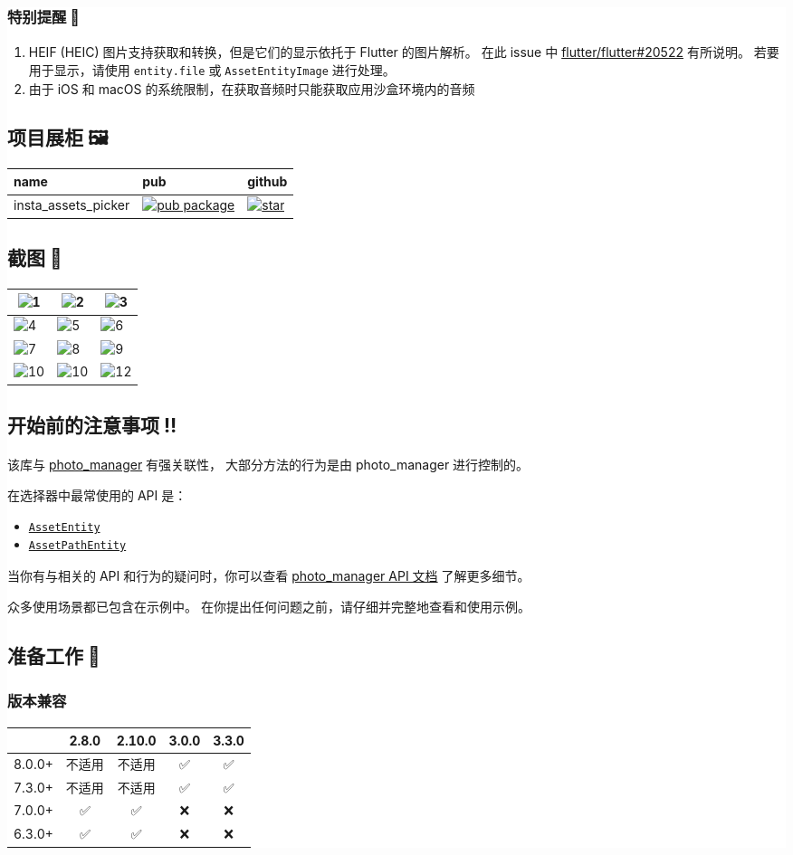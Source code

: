 ### 特别提醒 📝

1. HEIF (HEIC) 图片支持获取和转换，但是它们的显示依托于 Flutter 的图片解析。
   在此 issue 中 [flutter/flutter#20522](https://github.com/flutter/flutter/issues/20522) 有所说明。
   若要用于显示，请使用 `entity.file` 或 `AssetEntityImage` 进行处理。
2. 由于 iOS 和 macOS 的系统限制，在获取音频时只能获取应用沙盒环境内的音频

## 项目展柜 🖼️

| name                | pub                                                                                                                        | github                                                                                                                                        |
|:--------------------|:---------------------------------------------------------------------------------------------------------------------------|:----------------------------------------------------------------------------------------------------------------------------------------------|
| insta_assets_picker | [![pub package](https://img.shields.io/pub/v/insta_assets_picker)](https://pub.flutter-io.cn/packages/insta_assets_picker) | [![star](https://img.shields.io/github/stars/LeGoffMael/insta_assets_picker?style=social)](https://github.com/LeGoffMael/insta_assets_picker) |

## 截图 📸

| ![1](https://pic.alexv525.com/2021-07-05-picker_1.jpg)   | ![2](https://pic.alexv525.com/2021-07-05-picker_2.jpg)   | ![3](https://pic.alexv525.com/2021-07-05-picker_3.jpg)   |
|----------------------------------------------------------|----------------------------------------------------------|----------------------------------------------------------|
| ![4](https://pic.alexv525.com/2021-07-05-picker_4.jpg)   | ![5](https://pic.alexv525.com/2021-07-05-picker_5.jpg)   | ![6](https://pic.alexv525.com/2021-07-05-picker_6.jpg)   |
| ![7](https://pic.alexv525.com/2021-07-06-picker_7.jpg)   | ![8](https://pic.alexv525.com/2021-07-05-picker_8.jpg)   | ![9](https://pic.alexv525.com/2021-07-05-picker_9-1.jpg) |
| ![10](https://pic.alexv525.com/2021-07-05-picker_10.png) | ![10](https://pic.alexv525.com/2021-07-05-picker_11.png) | ![12](https://pic.alexv525.com/2021-07-05-picker_12.png) |

## 开始前的注意事项 ‼️

该库与 [photo_manager][photo_manager pub] 有强关联性，
大部分方法的行为是由 photo_manager 进行控制的。

在选择器中最常使用的 API 是：
- [`AssetEntity`](https://pub.flutter-io.cn/documentation/photo_manager/latest/photo_manager/AssetEntity-class.html)
- [`AssetPathEntity`](https://pub.flutter-io.cn/documentation/photo_manager/latest/photo_manager/AssetPathEntity-class.html)

当你有与相关的 API 和行为的疑问时，你可以查看
[photo_manager API 文档][] 了解更多细节。

众多使用场景都已包含在示例中。
在你提出任何问题之前，请仔细并完整地查看和使用示例。

## 准备工作 🍭

### 版本兼容

|        | 2.8.0 | 2.10.0 | 3.0.0 | 3.3.0 |
|--------|:-----:|:------:|:-----:|:-----:|
| 8.0.0+ |  不适用  |  不适用   |   ✅   |   ✅   |
| 7.3.0+ |  不适用  |  不适用   |   ✅   |   ✅   |
| 7.0.0+ |   ✅   |   ✅    |   ❌   |   ❌   |
| 6.3.0+ |   ✅   |   ✅    |   ❌   |   ❌   |


[photo_manager pub]: https://pub.flutter-io.cn/packages/photo_manager
[extended_image pub]: https://pub.flutter-io.cn/packages/extended_image
[provider pub]: https://pub.flutter-io.cn/packages/provider
[wechat_camera_picker pub]: https://pub.flutter-io.cn/packages/wechat_camera_picker
[迁移指南]: https://github.com/fluttercandies/flutter_wechat_assets_picker/blob/main/guides/migration_guide.md
[photo_manager API 文档]: https://pub.flutter-io.cn/documentation/photo_manager/latest/
[Glide Generated API 文档]: https://muyangmin.github.io/glide-docs-cn/doc/generatedapi.html
[贡献自定义实现]: https://github.com/fluttercandies/flutter_wechat_assets_picker/blob/main/example/lib/customs/CONTRIBUTING.md
[photo_manager#561]: https://github.com/fluttercandies/flutter_photo_manager/issues/561
[photo_manager#from-raw-data]: https://github.com/fluttercandies/flutter_photo_manager#from-raw-data
[photo_manager#delete-entities]: https://github.com/fluttercandies/flutter_photo_manager#delete-entities